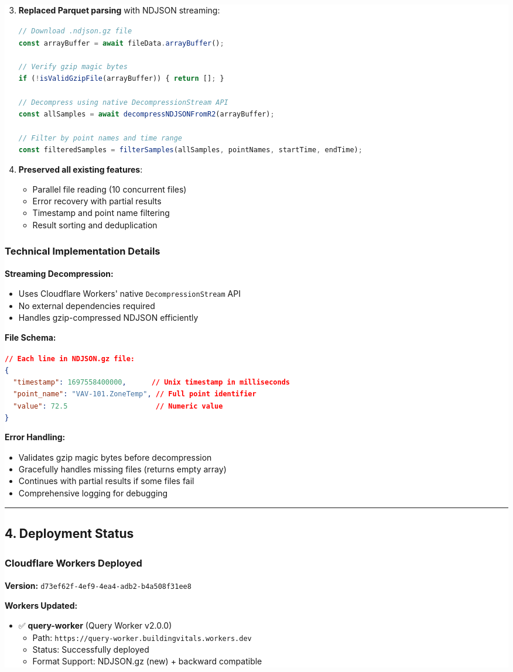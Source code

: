 3. **Replaced Parquet parsing** with NDJSON streaming:
   ```javascript
   // Download .ndjson.gz file
   const arrayBuffer = await fileData.arrayBuffer();

   // Verify gzip magic bytes
   if (!isValidGzipFile(arrayBuffer)) { return []; }

   // Decompress using native DecompressionStream API
   const allSamples = await decompressNDJSONFromR2(arrayBuffer);

   // Filter by point names and time range
   const filteredSamples = filterSamples(allSamples, pointNames, startTime, endTime);
   ```

4. **Preserved all existing features**:
   - Parallel file reading (10 concurrent files)
   - Error recovery with partial results
   - Timestamp and point name filtering
   - Result sorting and deduplication

### Technical Implementation Details

**Streaming Decompression:**
- Uses Cloudflare Workers' native `DecompressionStream` API
- No external dependencies required
- Handles gzip-compressed NDJSON efficiently

**File Schema:**
```json
// Each line in NDJSON.gz file:
{
  "timestamp": 1697558400000,      // Unix timestamp in milliseconds
  "point_name": "VAV-101.ZoneTemp", // Full point identifier
  "value": 72.5                     // Numeric value
}
```

**Error Handling:**
- Validates gzip magic bytes before decompression
- Gracefully handles missing files (returns empty array)
- Continues with partial results if some files fail
- Comprehensive logging for debugging

---

## 4. Deployment Status

### Cloudflare Workers Deployed

**Version:** `d73ef62f-4ef9-4ea4-adb2-b4a508f31ee8`

**Workers Updated:**
- ✅ **query-worker** (Query Worker v2.0.0)
  - Path: `https://query-worker.buildingvitals.workers.dev`
  - Status: Successfully deployed
  - Format Support: NDJSON.gz (new) + backward compatible
